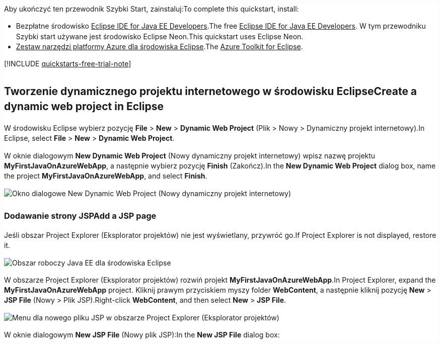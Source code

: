 <span data-ttu-id="fc183-109">Aby ukończyć ten przewodnik Szybki Start, zainstaluj:</span><span class="sxs-lookup"><span data-stu-id="fc183-109">To complete this quickstart, install:</span></span>

* <span data-ttu-id="fc183-110">Bezpłatne środowisko [Eclipse IDE for Java EE Developers](http://www.eclipse.org/downloads/).</span><span class="sxs-lookup"><span data-stu-id="fc183-110">The free [Eclipse IDE for Java EE Developers](http://www.eclipse.org/downloads/).</span></span> <span data-ttu-id="fc183-111">W tym przewodniku Szybki start używane jest środowisko Eclipse Neon.</span><span class="sxs-lookup"><span data-stu-id="fc183-111">This quickstart uses Eclipse Neon.</span></span>
* <span data-ttu-id="fc183-112">[Zestaw narzędzi platformy Azure dla środowiska Eclipse](/azure/azure-toolkit-for-eclipse-installation).</span><span class="sxs-lookup"><span data-stu-id="fc183-112">The [Azure Toolkit for Eclipse](/azure/azure-toolkit-for-eclipse-installation).</span></span>

[!INCLUDE [quickstarts-free-trial-note](../../includes/quickstarts-free-trial-note.md)]

## <a name="create-a-dynamic-web-project-in-eclipse"></a><span data-ttu-id="fc183-113">Tworzenie dynamicznego projektu internetowego w środowisku Eclipse</span><span class="sxs-lookup"><span data-stu-id="fc183-113">Create a dynamic web project in Eclipse</span></span>

<span data-ttu-id="fc183-114">W środowisku Eclipse wybierz pozycję **File** > **New** > **Dynamic Web Project** (Plik > Nowy > Dynamiczny projekt internetowy).</span><span class="sxs-lookup"><span data-stu-id="fc183-114">In Eclipse, select **File** > **New** > **Dynamic Web Project**.</span></span>

<span data-ttu-id="fc183-115">W oknie dialogowym **New Dynamic Web Project** (Nowy dynamiczny projekt internetowy) wpisz nazwę projektu **MyFirstJavaOnAzureWebApp**, a następnie wybierz pozycję **Finish** (Zakończ).</span><span class="sxs-lookup"><span data-stu-id="fc183-115">In the **New Dynamic Web Project** dialog box, name the project **MyFirstJavaOnAzureWebApp**, and select **Finish**.</span></span>
   
![Okno dialogowe New Dynamic Web Project (Nowy dynamiczny projekt internetowy)](./media/app-service-web-get-started-java/new-dynamic-web-project-dialog-box.png)

### <a name="add-a-jsp-page"></a><span data-ttu-id="fc183-117">Dodawanie strony JSP</span><span class="sxs-lookup"><span data-stu-id="fc183-117">Add a JSP page</span></span>

<span data-ttu-id="fc183-118">Jeśli obszar Project Explorer (Eksplorator projektów) nie jest wyświetlany, przywróć go.</span><span class="sxs-lookup"><span data-stu-id="fc183-118">If Project Explorer is not displayed, restore it.</span></span>

![Obszar roboczy Java EE dla środowiska Eclipse](./media/app-service-web-get-started-java/pe.png)

<span data-ttu-id="fc183-120">W obszarze Project Explorer (Eksplorator projektów) rozwiń projekt **MyFirstJavaOnAzureWebApp**.</span><span class="sxs-lookup"><span data-stu-id="fc183-120">In Project Explorer, expand the **MyFirstJavaOnAzureWebApp** project.</span></span>
<span data-ttu-id="fc183-121">Kliknij prawym przyciskiem myszy folder **WebContent**, a następnie kliknij pozycję **New** > **JSP File** (Nowy > Plik JSP).</span><span class="sxs-lookup"><span data-stu-id="fc183-121">Right-click **WebContent**, and then select **New** > **JSP File**.</span></span>

![Menu dla nowego pliku JSP w obszarze Project Explorer (Eksplorator projektów)](./media/app-service-web-get-started-java/new-jsp-file-menu.png)

<span data-ttu-id="fc183-123">W oknie dialogowym **New JSP File** (Nowy plik JSP):</span><span class="sxs-lookup"><span data-stu-id="fc183-123">In the **New JSP File** dialog box:</span></span>
